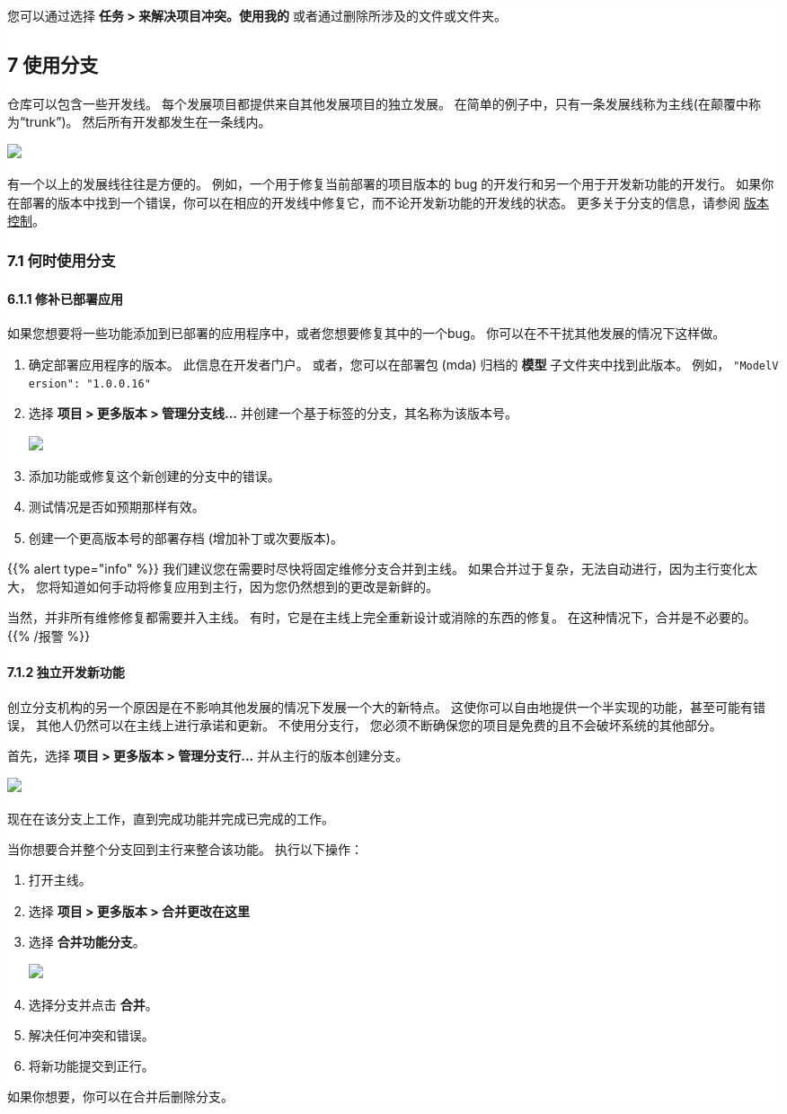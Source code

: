 您可以通过选择 **任务 > 来解决项目冲突。使用我的** 或者通过删除所涉及的文件或文件夹。

## 7 使用分支

仓库可以包含一些开发线。 每个发展项目都提供来自其他发展项目的独立发展。 在简单的例子中，只有一条发展线称为主线(在颠覆中称为“trunk”)。 然后所有开发都发生在一条线内。

![](attachments/524294/688156.png)

有一个以上的发展线往往是方便的。 例如，一个用于修复当前部署的项目版本的 bug 的开发行和另一个用于开发新功能的开发行。 如果你在部署的版本中找到一个错误，你可以在相应的开发线中修复它，而不论开发新功能的开发线的状态。 更多关于分支的信息，请参阅 [版本控制](version-control)。

### 7.1 何时使用分支

#### 6.1.1 修补已部署应用

如果您想要将一些功能添加到已部署的应用程序中，或者您想要修复其中的一个bug。 你可以在不干扰其他发展的情况下这样做。

1. 确定部署应用程序的版本。 此信息在开发者门户。 或者，您可以在部署包 (mda) 归档的 **模型** 子文件夹中找到此版本。 例如， `"ModelVersion": "1.0.0.16"`
2. 选择 **项目 > 更多版本 > 管理分支线...** 并创建一个基于标签的分支，其名称为该版本号。

    ![](attachments/modeler-core/create-from-tag.png)

3. 添加功能或修复这个新创建的分支中的错误。
4. 测试情况是否如预期那样有效。
5. 创建一个更高版本号的部署存档 (增加补丁或次要版本)。

{{% alert type="info" %}}
我们建议您在需要时尽快将固定维修分支合并到主线。 如果合并过于复杂，无法自动进行，因为主行变化太大， 您将知道如何手动将修复应用到主行，因为您仍然想到的更改是新鲜的。

当然，并非所有维修修复都需要并入主线。 有时，它是在主线上完全重新设计或消除的东西的修复。 在这种情况下，合并是不必要的。
{{% /报警 %}}

#### 7.1.2 独立开发新功能

创立分支机构的另一个原因是在不影响其他发展的情况下发展一个大的新特点。 这使你可以自由地提供一个半实现的功能，甚至可能有错误， 其他人仍然可以在主线上进行承诺和更新。 不使用分支行， 您必须不断确保您的项目是免费的且不会破坏系统的其他部分。

首先，选择 **项目 > 更多版本 > 管理分支行...** 并从主行的版本创建分支。

![](attachments/modeler-core/2018-02-28_13-50-39.png)

现在在该分支上工作，直到完成功能并完成已完成的工作。

当你想要合并整个分支回到主行来整合该功能。 执行以下操作：

1. 打开主线。
2. 选择 **项目 > 更多版本 > 合并更改在这里**
3. 选择 **合并功能分支**。

    ![](attachments/modeler-core/2018-02-28_14-05-23.png)

4. 选择分支并点击 **合并**。
5. 解决任何冲突和错误。
6. 将新功能提交到正行。

如果你想要，你可以在合并后删除分支。
